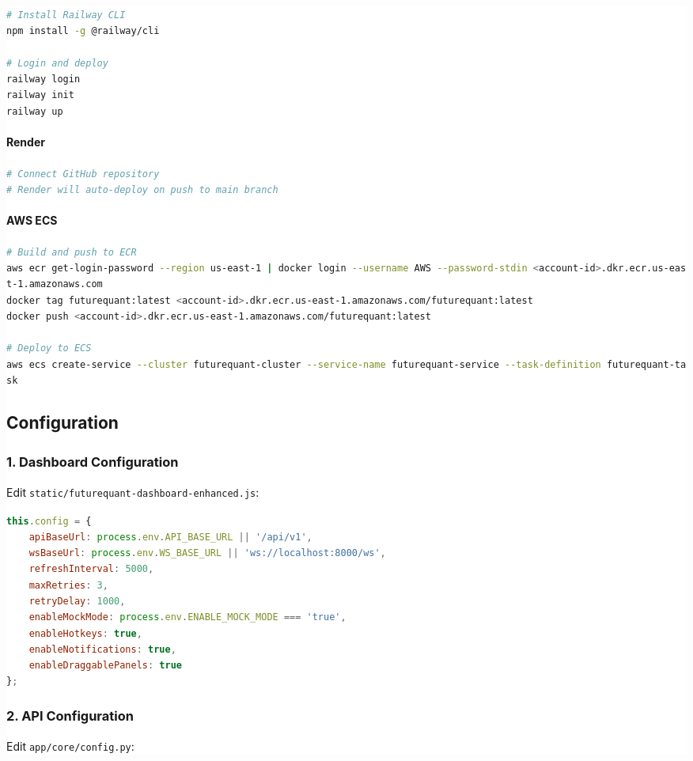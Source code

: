 ```bash
# Install Railway CLI
npm install -g @railway/cli

# Login and deploy
railway login
railway init
railway up
```

#### Render

```bash
# Connect GitHub repository
# Render will auto-deploy on push to main branch
```

#### AWS ECS

```bash
# Build and push to ECR
aws ecr get-login-password --region us-east-1 | docker login --username AWS --password-stdin <account-id>.dkr.ecr.us-east-1.amazonaws.com
docker tag futurequant:latest <account-id>.dkr.ecr.us-east-1.amazonaws.com/futurequant:latest
docker push <account-id>.dkr.ecr.us-east-1.amazonaws.com/futurequant:latest

# Deploy to ECS
aws ecs create-service --cluster futurequant-cluster --service-name futurequant-service --task-definition futurequant-task
```

## Configuration

### 1. Dashboard Configuration

Edit `static/futurequant-dashboard-enhanced.js`:

```javascript
this.config = {
    apiBaseUrl: process.env.API_BASE_URL || '/api/v1',
    wsBaseUrl: process.env.WS_BASE_URL || 'ws://localhost:8000/ws',
    refreshInterval: 5000,
    maxRetries: 3,
    retryDelay: 1000,
    enableMockMode: process.env.ENABLE_MOCK_MODE === 'true',
    enableHotkeys: true,
    enableNotifications: true,
    enableDraggablePanels: true
};
```

### 2. API Configuration

Edit `app/core/config.py`:
